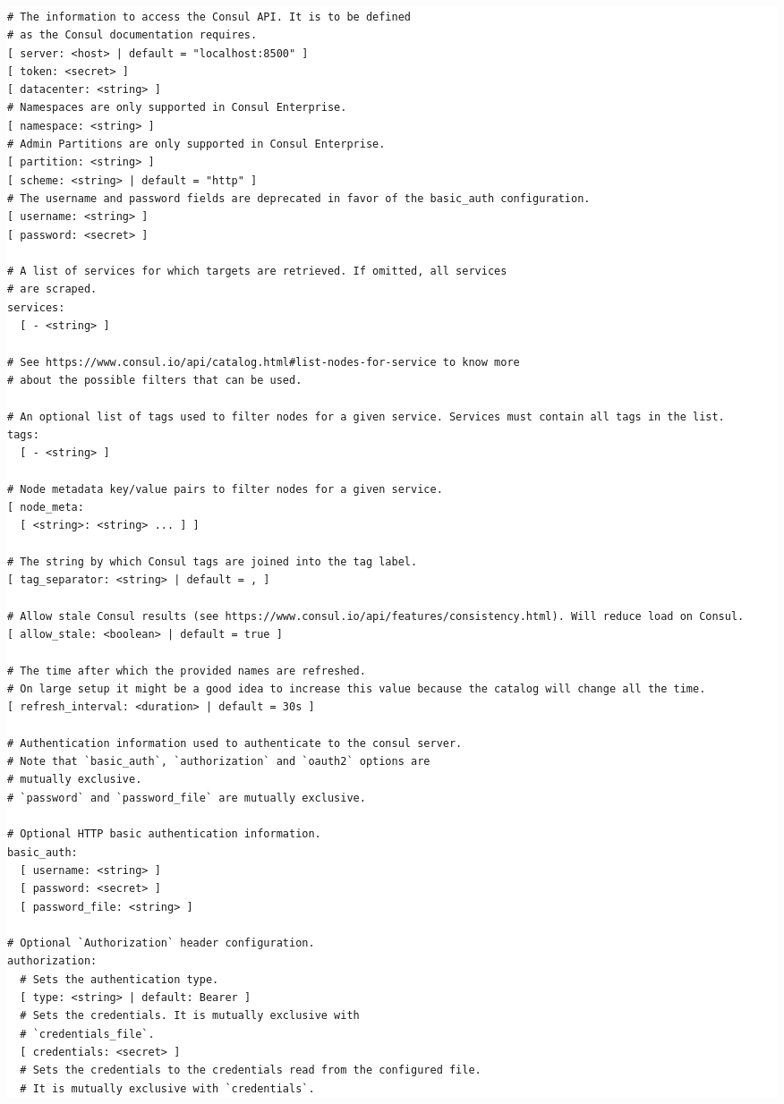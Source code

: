 ```
# The information to access the Consul API. It is to be defined
# as the Consul documentation requires.
[ server: <host> | default = "localhost:8500" ]
[ token: <secret> ]
[ datacenter: <string> ]
# Namespaces are only supported in Consul Enterprise.
[ namespace: <string> ]
# Admin Partitions are only supported in Consul Enterprise.
[ partition: <string> ]
[ scheme: <string> | default = "http" ]
# The username and password fields are deprecated in favor of the basic_auth configuration.
[ username: <string> ]
[ password: <secret> ]

# A list of services for which targets are retrieved. If omitted, all services
# are scraped.
services:
  [ - <string> ]

# See https://www.consul.io/api/catalog.html#list-nodes-for-service to know more
# about the possible filters that can be used.

# An optional list of tags used to filter nodes for a given service. Services must contain all tags in the list.
tags:
  [ - <string> ]

# Node metadata key/value pairs to filter nodes for a given service.
[ node_meta:
  [ <string>: <string> ... ] ]

# The string by which Consul tags are joined into the tag label.
[ tag_separator: <string> | default = , ]

# Allow stale Consul results (see https://www.consul.io/api/features/consistency.html). Will reduce load on Consul.
[ allow_stale: <boolean> | default = true ]

# The time after which the provided names are refreshed.
# On large setup it might be a good idea to increase this value because the catalog will change all the time.
[ refresh_interval: <duration> | default = 30s ]

# Authentication information used to authenticate to the consul server.
# Note that `basic_auth`, `authorization` and `oauth2` options are
# mutually exclusive.
# `password` and `password_file` are mutually exclusive.

# Optional HTTP basic authentication information.
basic_auth:
  [ username: <string> ]
  [ password: <secret> ]
  [ password_file: <string> ]

# Optional `Authorization` header configuration.
authorization:
  # Sets the authentication type.
  [ type: <string> | default: Bearer ]
  # Sets the credentials. It is mutually exclusive with
  # `credentials_file`.
  [ credentials: <secret> ]
  # Sets the credentials to the credentials read from the configured file.
  # It is mutually exclusive with `credentials`.
```